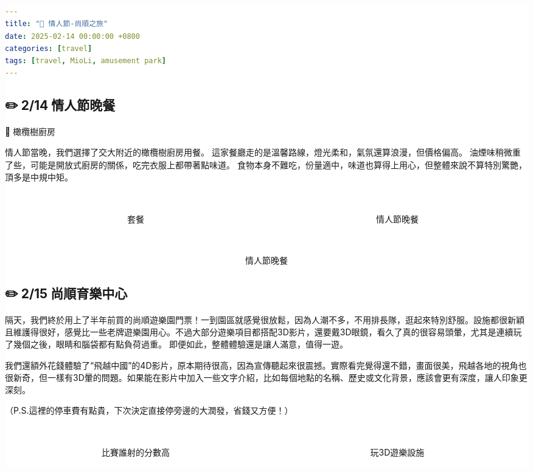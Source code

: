 ```yaml
---
title: "📍 情人節-尚順之旅"
date: 2025-02-14 00:00:00 +0800
categories: [travel]
tags: [travel, MioLi, amusement park]
---
```


## ✏️ 2/14 情人節晚餐
📍 橄欖樹廚房

情人節當晚，我們選擇了交大附近的橄欖樹廚房用餐。
這家餐廳走的是溫馨路線，燈光柔和，氣氛還算浪漫，但價格偏高。
油煙味稍微重了些，可能是開放式廚房的關係，吃完衣服上都帶著點味道。
食物本身不難吃，份量適中，味道也算得上用心，但整體來說不算特別驚艷，頂多是中規中矩。

<div style="display: flex; align-items: center;">
    <div style="text-align: center; flex: 1;">
        <img src="../assets/img/2025-02-14/IMG_4346.JPG" alt="" style="height: 300px; width: auto; object-fit: cover;">
        <p style="text-align: center;">套餐</p>
    </div>
    <div style="text-align: center; flex: 1;">
        <img src="../assets/img/2025-02-14/IMG_4347.JPG" alt="" style="height: 300px; width: auto; object-fit: cover;">
        <p style="text-align: center;">情人節晚餐</p>
    </div>
</div>

<div style="text-align: center; flex: 1;">
    <img src="../assets/img/2025-02-14/IMG_4348.JPG" alt="" style="height: 300px; width: auto; object-fit: cover;">
    <p style="text-align: center;">情人節晚餐</p>
</div>

## ✏️ 2/15 尚順育樂中心
隔天，我們終於用上了半年前買的尚順遊樂園門票！一到園區就感覺很放鬆，因為人潮不多，不用排長隊，逛起來特別舒服。設施都很新穎且維護得很好，感覺比一些老牌遊樂園用心。不過大部分遊樂項目都搭配3D影片，還要戴3D眼鏡，看久了真的很容易頭暈，尤其是連續玩了幾個之後，眼睛和腦袋都有點負荷過重。
即便如此，整體體驗還是讓人滿意，值得一遊。

我們還額外花錢體驗了“飛越中國”的4D影片，原本期待很高，因為宣傳聽起來很震撼。實際看完覺得還不錯，畫面很美，飛越各地的視角也很新奇，但一樣有3D暈的問題。如果能在影片中加入一些文字介紹，比如每個地點的名稱、歷史或文化背景，應該會更有深度，讓人印象更深刻。

（P.S.這裡的停車費有點貴，下次決定直接停旁邊的大潤發，省錢又方便！）

<div style="display: flex; align-items: center;">
    <div style="text-align: center; flex: 1;">
        <img src="../assets/img/2025-02-14/IMG_4351.JPG" alt="" style="height: 300px; width: auto; object-fit: cover;">
        <p style="text-align: center;">比賽誰射的分數高</p>
    </div>
    <div style="text-align: center; flex: 1;">
        <img src="../assets/img/2025-02-14/IMG_4354.JPG" alt="" style="height: 300px; width: auto; object-fit: cover;">
        <p style="text-align: center;">玩3D遊樂設施</p>
    </div>
</div>
